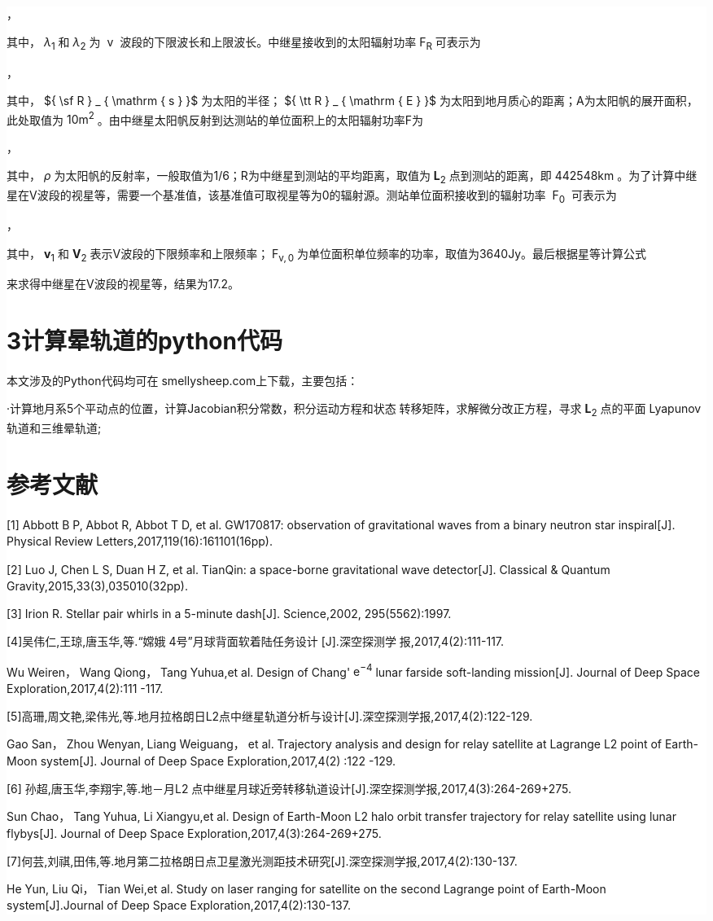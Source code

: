 ，

其中， $\lambda _ { 1 }$ 和 $\lambda _ { 2 }$ 为 $\mathrm { ~ v ~ }$ 波段的下限波长和上限波长。中继星接收到的太阳辐射功率 $\mathrm { F _ { R } }$ 可表示为

，

其中， ${ \sf R } _ { \mathrm { s } }$ 为太阳的半径； ${ \tt R } _ { \mathrm { E } }$ 为太阳到地月质心的距离；A为太阳帆的展开面积，此处取值为 $1 0 \mathrm { m } ^ { 2 }$ 。由中继星太阳帆反射到达测站的单位面积上的太阳辐射功率F为

，

其中， $\rho$ 为太阳帆的反射率，一般取值为1/6；R为中继星到测站的平均距离，取值为 $\mathbf { L } _ { 2 }$ 点到测站的距离，即 $4 4 2 5 4 8 \mathrm { k m }$ 。为了计算中继星在V波段的视星等，需要一个基准值，该基准值可取视星等为0的辐射源。测站单位面积接收到的辐射功率 $\mathrm { ~ F _ { 0 } ~ }$ 可表示为

，

其中， $\mathbf { v } _ { 1 }$ 和 $\mathbf { V } _ { 2 }$ 表示V波段的下限频率和上限频率； $\mathrm { F _ { v , 0 } }$ 为单位面积单位频率的功率，取值为3640Jy。最后根据星等计算公式

来求得中继星在V波段的视星等，结果为17.2。

# 3计算晕轨道的python代码

本文涉及的Python代码均可在 smellysheep.com上下载，主要包括：

·计算地月系5个平动点的位置，计算Jacobian积分常数，积分运动方程和状态 转移矩阵，求解微分改正方程，寻求 $\mathbf { L } _ { 2 }$ 点的平面 Lyapunov 轨道和三维晕轨道;

# 参考文献

[1] Abbott B P, Abbot R, Abbot T D, et al. GW170817: observation of gravitational waves from a binary neutron star inspiral[J]. Physical Review Letters,2017,119(16):161101(16pp).

[2] Luo J, Chen L S, Duan H Z, et al. TianQin: a space-borne gravitational wave detector[J]. Classical & Quantum Gravity,2015,33(3),035010(32pp).

[3] Irion R. Stellar pair whirls in a 5-minute dash[J]. Science,2002, 295(5562):1997.

[4]吴伟仁,王琼,唐玉华,等.“嫦娥 4号”月球背面软着陆任务设计 [J].深空探测学 报,2017,4(2):111-117.

Wu Weiren， Wang Qiong， Tang Yuhua,et al. Design of Chang' $\mathrm { e ^ { - 4 } }$ lunar farside soft-landing mission[J]. Journal of Deep Space Exploration,2017,4(2):111 -117.

[5]高珊,周文艳,梁伟光,等.地月拉格朗日L2点中继星轨道分析与设计[J].深空探测学报,2017,4(2):122-129.

Gao San， Zhou Wenyan, Liang Weiguang， et al. Trajectory analysis and design for relay satellite at Lagrange L2 point of Earth-Moon system[J]. Journal of Deep Space Exploration,2017,4(2) :122 -129.

[6] 孙超,唐玉华,李翔宇,等.地－月L2 点中继星月球近旁转移轨道设计[J].深空探测学报,2017,4(3):264-269+275.

Sun Chao， Tang Yuhua, Li Xiangyu,et al. Design of Earth-Moon L2 halo orbit transfer trajectory for relay satellite using lunar flybys[J]. Journal of Deep Space Exploration,2017,4(3):264-269+275.

[7]何芸,刘祺,田伟,等.地月第二拉格朗日点卫星激光测距技术研究[J].深空探测学报,2017,4(2):130-137.

He Yun, Liu Qi， Tian Wei,et al. Study on laser ranging for satellite on the second Lagrange point of Earth-Moon system[J].Journal of Deep Space Exploration,2017,4(2):130-137.
